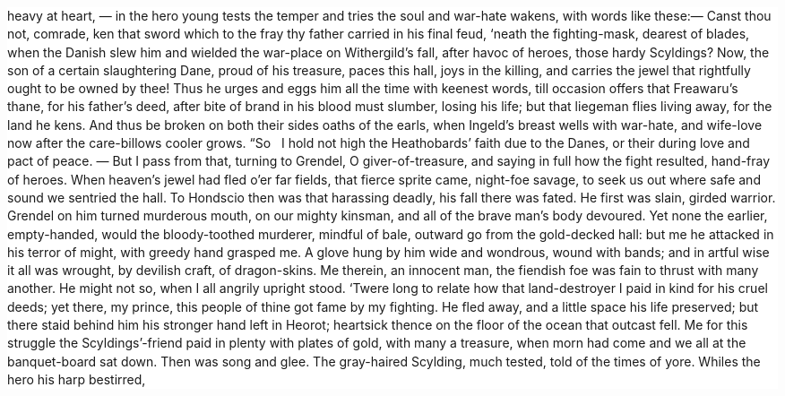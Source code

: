 heavy at heart, — in the hero young
tests the temper and tries the soul
and war-hate wakens, with words like these:—
Canst thou not, comrade, ken that sword
which to the fray thy father carried
in his final feud, ‘neath the fighting-mask,
dearest of blades, when the Danish slew him
and wielded the war-place on Withergild’s fall,
after havoc of heroes, those hardy Scyldings?
Now, the son of a certain slaughtering Dane,
proud of his treasure, paces this hall,
joys in the killing, and carries the jewel
that rightfully ought to be owned by thee!
Thus he urges and eggs him all the time
with keenest words, till occasion offers
that Freawaru’s thane, for his father’s deed,
after bite of brand in his blood must slumber,
losing his life; but that liegeman flies
living away, for the land he kens.
And thus be broken on both their sides
oaths of the earls, when Ingeld’s breast
wells with war-hate, and wife-love now
after the care-billows cooler grows.
“So   I hold not high the Heathobards’ faith
due to the Danes, or their during love
and pact of peace. — But I pass from that,
turning to Grendel, O giver-of-treasure,
and saying in full how the fight resulted,
hand-fray of heroes. When heaven’s jewel
had fled o’er far fields, that fierce sprite came,
night-foe savage, to seek us out
where safe and sound we sentried the hall.
To Hondscio then was that harassing deadly,
his fall there was fated. He first was slain,
girded warrior. Grendel on him
turned murderous mouth, on our mighty kinsman,
and all of the brave man’s body devoured.
Yet none the earlier, empty-handed,
would the bloody-toothed murderer, mindful of bale,
outward go from the gold-decked hall:
but me he attacked in his terror of might,
with greedy hand grasped me. A glove hung by him
wide and wondrous, wound with bands;
and in artful wise it all was wrought,
by devilish craft, of dragon-skins.
Me therein, an innocent man,
the fiendish foe was fain to thrust
with many another. He might not so,
when I all angrily upright stood.
‘Twere long to relate how that land-destroyer
I paid in kind for his cruel deeds;
yet there, my prince, this people of thine
got fame by my fighting. He fled away,
and a little space his life preserved;
but there staid behind him his stronger hand
left in Heorot; heartsick thence
on the floor of the ocean that outcast fell.
Me for this struggle the Scyldings’-friend
paid in plenty with plates of gold,
with many a treasure, when morn had come
and we all at the banquet-board sat down.
Then was song and glee. The gray-haired Scylding,
much tested, told of the times of yore.
Whiles the hero his harp bestirred,